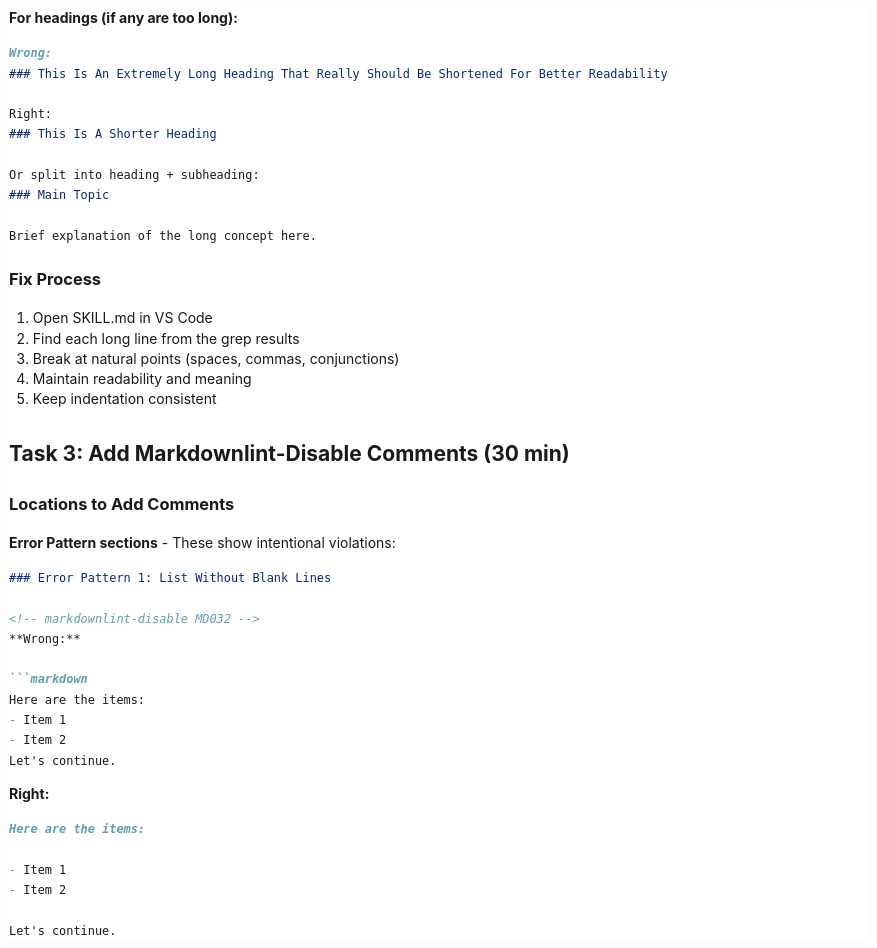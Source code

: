 **For headings (if any are too long):**

```markdown
Wrong:
### This Is An Extremely Long Heading That Really Should Be Shortened For Better Readability

Right:
### This Is A Shorter Heading

Or split into heading + subheading:
### Main Topic

Brief explanation of the long concept here.
```

### Fix Process

1. Open SKILL.md in VS Code
2. Find each long line from the grep results
3. Break at natural points (spaces, commas, conjunctions)
4. Maintain readability and meaning
5. Keep indentation consistent

## Task 3: Add Markdownlint-Disable Comments (30 min)

### Locations to Add Comments

**Error Pattern sections** - These show intentional violations:

```markdown
### Error Pattern 1: List Without Blank Lines

<!-- markdownlint-disable MD032 -->
**Wrong:**

```markdown
Here are the items:
- Item 1
- Item 2
Let's continue.
```
<!-- markdownlint-enable MD032 -->

**Right:**

```markdown
Here are the items:

- Item 1
- Item 2

Let's continue.
```
